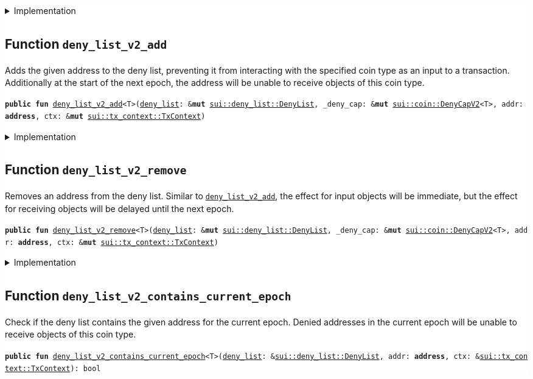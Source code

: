 <details><summary>Implementation</summary></details>

<a name="sui_coin_deny_list_v2_add"></a>

## Function `deny_list_v2_add`

Adds the given address to the deny list, preventing it from interacting with the specified
coin type as an input to a transaction. Additionally at the start of the next epoch, the
address will be unable to receive objects of this coin type.


<pre><code><b>public</b> <b>fun</b> <a href="../sui/coin.md#sui_coin_deny_list_v2_add">deny_list_v2_add</a>&lt;T&gt;(<a href="../sui/deny_list.md#sui_deny_list">deny_list</a>: &<b>mut</b> <a href="../sui/deny_list.md#sui_deny_list_DenyList">sui::deny_list::DenyList</a>, _deny_cap: &<b>mut</b> <a href="../sui/coin.md#sui_coin_DenyCapV2">sui::coin::DenyCapV2</a>&lt;T&gt;, addr: <b>address</b>, ctx: &<b>mut</b> <a href="../sui/tx_context.md#sui_tx_context_TxContext">sui::tx_context::TxContext</a>)
</code></pre>



<details><summary>Implementation</summary></details>

<a name="sui_coin_deny_list_v2_remove"></a>

## Function `deny_list_v2_remove`

Removes an address from the deny list. Similar to <code><a href="../sui/coin.md#sui_coin_deny_list_v2_add">deny_list_v2_add</a></code>, the effect for input
objects will be immediate, but the effect for receiving objects will be delayed until the
next epoch.


<pre><code><b>public</b> <b>fun</b> <a href="../sui/coin.md#sui_coin_deny_list_v2_remove">deny_list_v2_remove</a>&lt;T&gt;(<a href="../sui/deny_list.md#sui_deny_list">deny_list</a>: &<b>mut</b> <a href="../sui/deny_list.md#sui_deny_list_DenyList">sui::deny_list::DenyList</a>, _deny_cap: &<b>mut</b> <a href="../sui/coin.md#sui_coin_DenyCapV2">sui::coin::DenyCapV2</a>&lt;T&gt;, addr: <b>address</b>, ctx: &<b>mut</b> <a href="../sui/tx_context.md#sui_tx_context_TxContext">sui::tx_context::TxContext</a>)
</code></pre>



<details><summary>Implementation</summary></details>

<a name="sui_coin_deny_list_v2_contains_current_epoch"></a>

## Function `deny_list_v2_contains_current_epoch`

Check if the deny list contains the given address for the current epoch. Denied addresses
in the current epoch will be unable to receive objects of this coin type.


<pre><code><b>public</b> <b>fun</b> <a href="../sui/coin.md#sui_coin_deny_list_v2_contains_current_epoch">deny_list_v2_contains_current_epoch</a>&lt;T&gt;(<a href="../sui/deny_list.md#sui_deny_list">deny_list</a>: &<a href="../sui/deny_list.md#sui_deny_list_DenyList">sui::deny_list::DenyList</a>, addr: <b>address</b>, ctx: &<a href="../sui/tx_context.md#sui_tx_context_TxContext">sui::tx_context::TxContext</a>): bool
</code></pre>
